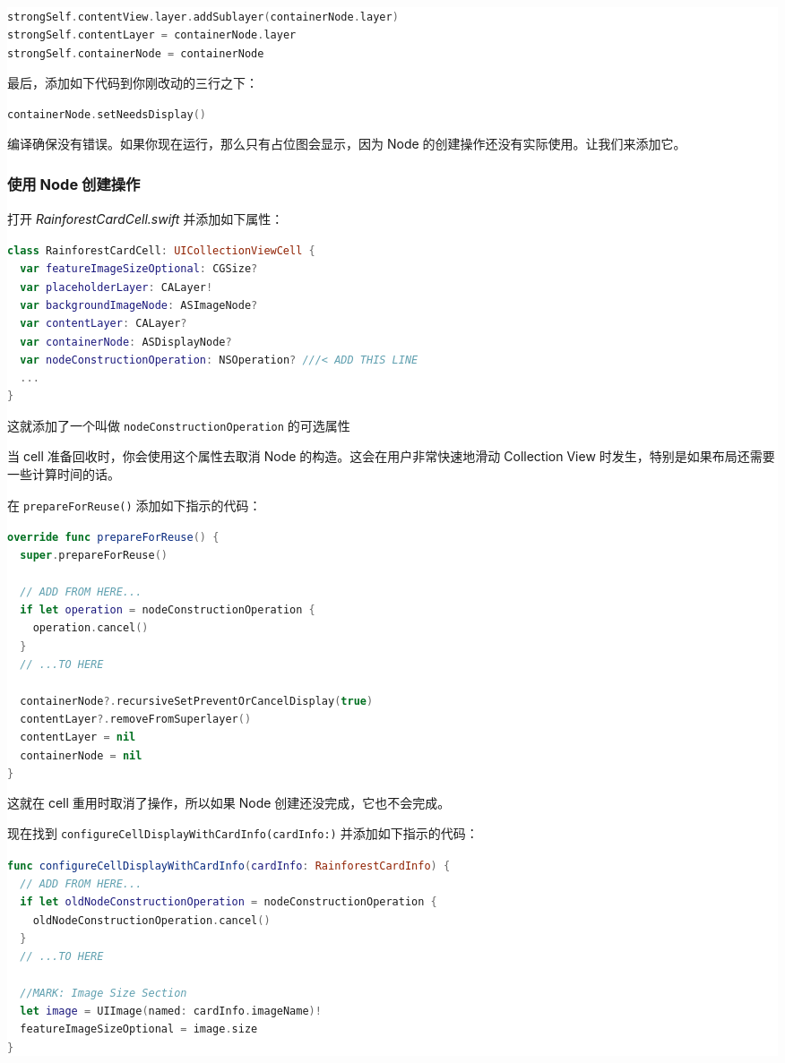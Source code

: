 ```Swift
strongSelf.contentView.layer.addSublayer(containerNode.layer)
strongSelf.contentLayer = containerNode.layer
strongSelf.containerNode = containerNode
```

最后，添加如下代码到你刚改动的三行之下：

```Swift
containerNode.setNeedsDisplay()
```

编译确保没有错误。如果你现在运行，那么只有占位图会显示，因为 Node 的创建操作还没有实际使用。让我们来添加它。

### 使用 Node 创建操作

打开 _RainforestCardCell.swift_ 并添加如下属性：

```Swift
class RainforestCardCell: UICollectionViewCell {
  var featureImageSizeOptional: CGSize?
  var placeholderLayer: CALayer!
  var backgroundImageNode: ASImageNode?
  var contentLayer: CALayer?
  var containerNode: ASDisplayNode?
  var nodeConstructionOperation: NSOperation? ///< ADD THIS LINE
  ...
}
```

这就添加了一个叫做 `nodeConstructionOperation` 的可选属性

当 cell 准备回收时，你会使用这个属性去取消 Node 的构造。这会在用户非常快速地滑动 Collection View 时发生，特别是如果布局还需要一些计算时间的话。

在 `prepareForReuse()` 添加如下指示的代码：

```Swift
override func prepareForReuse() {
  super.prepareForReuse()

  // ADD FROM HERE...
  if let operation = nodeConstructionOperation {
    operation.cancel()
  }
  // ...TO HERE

  containerNode?.recursiveSetPreventOrCancelDisplay(true)
  contentLayer?.removeFromSuperlayer()
  contentLayer = nil
  containerNode = nil
}
```

这就在 cell 重用时取消了操作，所以如果 Node 创建还没完成，它也不会完成。

现在找到 `configureCellDisplayWithCardInfo(cardInfo:)` 并添加如下指示的代码：

```Swift
func configureCellDisplayWithCardInfo(cardInfo: RainforestCardInfo) {
  // ADD FROM HERE...
  if let oldNodeConstructionOperation = nodeConstructionOperation {
    oldNodeConstructionOperation.cancel()
  }
  // ...TO HERE

  //MARK: Image Size Section
  let image = UIImage(named: cardInfo.imageName)!
  featureImageSizeOptional = image.size
}
```
